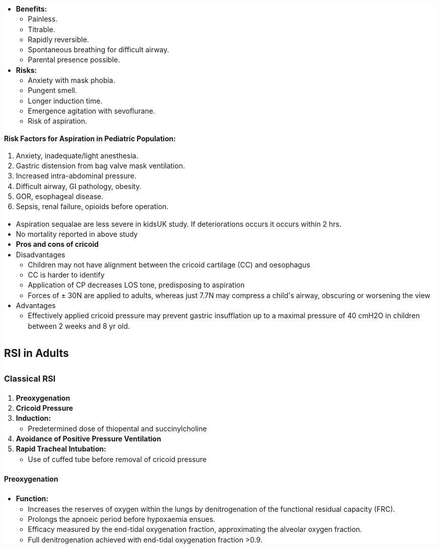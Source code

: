 - **Benefits:**
	- Painless.
	- Titrable.
	- Rapidly reversible.
	- Spontaneous breathing for difficult airway.
	- Parental presence possible.
- **Risks:**
	- Anxiety with mask phobia.
	- Pungent smell.
	- Longer induction time.
	- Emergence agitation with sevoflurane.
	- Risk of aspiration.

**Risk Factors for Aspiration in Pediatric Population:**

1. Anxiety, inadequate/light anesthesia.
2. Gastric distension from bag valve mask ventilation.
3. Increased intra-abdominal pressure.
4. Difficult airway, GI pathology, obesity.
5. GOR, esophageal disease.
6. Sepsis, renal failure, opioids before operation.
- Aspiration sequalae are less severe in kidsUK study. If deteriorations occurs it occurs within 2 hrs.
- No mortality reported in above study
- **Pros and cons of cricoid**
- Disadvantages
	- Children may not have alignment between the cricoid cartilage (CC) and oesophagus
	- CC is harder to identify
	- Application of CP decreases LOS tone, predisposing to aspiration  
	- Forces of ± 30N are applied to adults, whereas just 7.7N may compress a child's airway, obscuring or worsening the view  
- Advantages
	- Effectively applied cricoid pressure may prevent gastric insufflation up to a maximal pressure of 40 cmH2O in children between 2 weeks and 8 yr old.

## RSI in Adults

### Classical RSI
1. **Preoxygenation**
2. **Cricoid Pressure**
3. **Induction:**
   - Predetermined dose of thiopental and succinylcholine
4. **Avoidance of Positive Pressure Ventilation**
5. **Rapid Tracheal Intubation:**
   - Use of cuffed tube before removal of cricoid pressure

#### Preoxygenation
- **Function:**
  - Increases the reserves of oxygen within the lungs by denitrogenation of the functional residual capacity (FRC).
  - Prolongs the apnoeic period before hypoxaemia ensues.
  - Efficacy measured by the end-tidal oxygenation fraction, approximating the alveolar oxygen fraction.
  - Full denitrogenation achieved with end-tidal oxygenation fraction >0.9.
